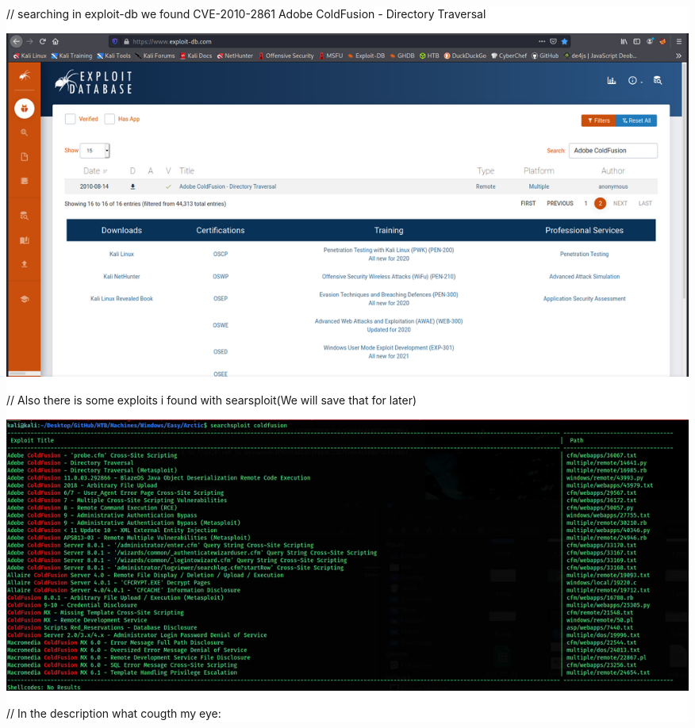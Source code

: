 // searching in exploit-db we found CVE-2010-2861 Adobe ColdFusion - Directory Traversal 

![Image 3](https://github.com/W0lfySec/HTB-Writeups/blob/main/Images/Arctic/3.png)

// Also there is some exploits i found with searsploit(We will save that for later)

![Image 12](https://github.com/W0lfySec/HTB-Writeups/blob/main/Images/Arctic/12.png)

// In the description what cougth my eye:
